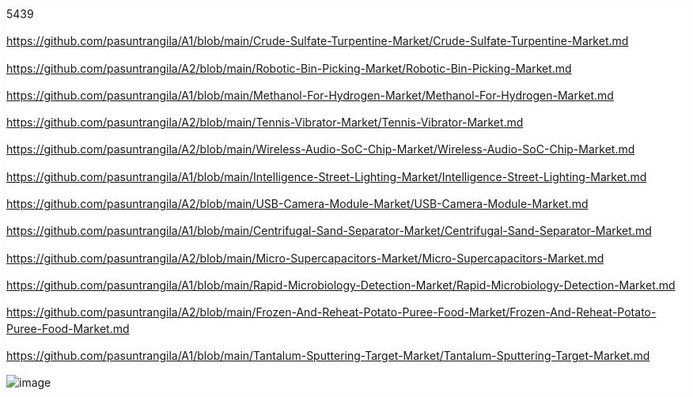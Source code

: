 5439</p><p><a href="https://github.com/pasuntrangila/A1/blob/main/Crude-Sulfate-Turpentine-Market/Crude-Sulfate-Turpentine-Market.md">https://github.com/pasuntrangila/A1/blob/main/Crude-Sulfate-Turpentine-Market/Crude-Sulfate-Turpentine-Market.md</a></p><p><a href="https://github.com/pasuntrangila/A2/blob/main/Robotic-Bin-Picking-Market/Robotic-Bin-Picking-Market.md">https://github.com/pasuntrangila/A2/blob/main/Robotic-Bin-Picking-Market/Robotic-Bin-Picking-Market.md</a></p><p><a href="https://github.com/pasuntrangila/A1/blob/main/Methanol-For-Hydrogen-Market/Methanol-For-Hydrogen-Market.md">https://github.com/pasuntrangila/A1/blob/main/Methanol-For-Hydrogen-Market/Methanol-For-Hydrogen-Market.md</a></p><p><a href="https://github.com/pasuntrangila/A2/blob/main/Tennis-Vibrator-Market/Tennis-Vibrator-Market.md">https://github.com/pasuntrangila/A2/blob/main/Tennis-Vibrator-Market/Tennis-Vibrator-Market.md</a></p><p><a href="https://github.com/pasuntrangila/A2/blob/main/Wireless-Audio-SoC-Chip-Market/Wireless-Audio-SoC-Chip-Market.md">https://github.com/pasuntrangila/A2/blob/main/Wireless-Audio-SoC-Chip-Market/Wireless-Audio-SoC-Chip-Market.md</a></p><p><a href="https://github.com/pasuntrangila/A1/blob/main/Intelligence-Street-Lighting-Market/Intelligence-Street-Lighting-Market.md">https://github.com/pasuntrangila/A1/blob/main/Intelligence-Street-Lighting-Market/Intelligence-Street-Lighting-Market.md</a></p><p><a href="https://github.com/pasuntrangila/A2/blob/main/USB-Camera-Module-Market/USB-Camera-Module-Market.md">https://github.com/pasuntrangila/A2/blob/main/USB-Camera-Module-Market/USB-Camera-Module-Market.md</a></p><p><a href="https://github.com/pasuntrangila/A1/blob/main/Centrifugal-Sand-Separator-Market/Centrifugal-Sand-Separator-Market.md">https://github.com/pasuntrangila/A1/blob/main/Centrifugal-Sand-Separator-Market/Centrifugal-Sand-Separator-Market.md</a></p><p><a href="https://github.com/pasuntrangila/A2/blob/main/Micro-Supercapacitors-Market/Micro-Supercapacitors-Market.md">https://github.com/pasuntrangila/A2/blob/main/Micro-Supercapacitors-Market/Micro-Supercapacitors-Market.md</a></p><p><a href="https://github.com/pasuntrangila/A1/blob/main/Rapid-Microbiology-Detection-Market/Rapid-Microbiology-Detection-Market.md">https://github.com/pasuntrangila/A1/blob/main/Rapid-Microbiology-Detection-Market/Rapid-Microbiology-Detection-Market.md</a></p><p><a href="https://github.com/pasuntrangila/A2/blob/main/Frozen-And-Reheat-Potato-Puree-Food-Market/Frozen-And-Reheat-Potato-Puree-Food-Market.md">https://github.com/pasuntrangila/A2/blob/main/Frozen-And-Reheat-Potato-Puree-Food-Market/Frozen-And-Reheat-Potato-Puree-Food-Market.md</a></p><p><a href="https://github.com/pasuntrangila/A1/blob/main/Tantalum-Sputtering-Target-Market/Tantalum-Sputtering-Target-Market.md">https://github.com/pasuntrangila/A1/blob/main/Tantalum-Sputtering-Target-Market/Tantalum-Sputtering-Target-Market.md</a></p>
![image](https://github.com/user-attachments/assets/5985755c-5d41-4f41-9839-07fa1fc498ff)
